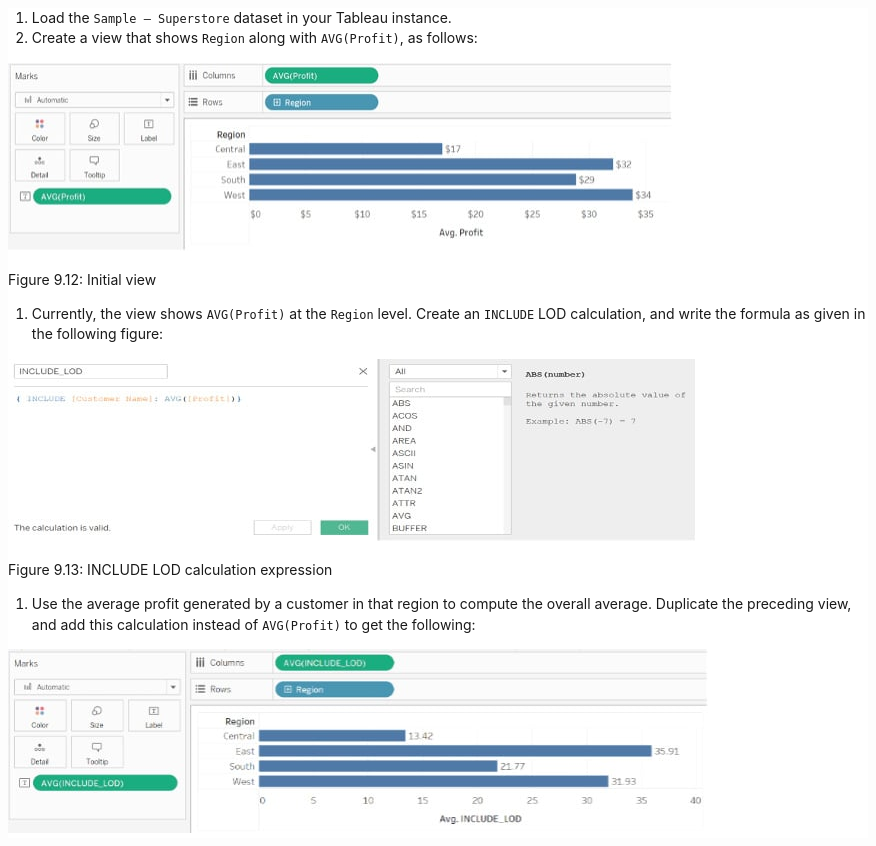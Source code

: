 1.  Load the `Sample – Superstore` dataset in your Tableau
    instance.
2.  Create a view that shows `Region` along with
    `AVG(Profit)`, as follows:


![](./images/B16342_09_12.jpg)



Figure 9.12: Initial view

1.  Currently, the view shows `AVG(Profit)` at the
    `Region` level. Create an `INCLUDE` LOD
    calculation, and write the formula as given in the following figure:


![](./images/B16342_09_13.jpg)



Figure 9.13: INCLUDE LOD calculation expression

1.  Use the average profit generated by a customer in that region to
    compute the overall average. Duplicate the preceding view, and add
    this calculation instead of `AVG(Profit)` to get the
    following:


![](./images/B16342_09_14.jpg)
